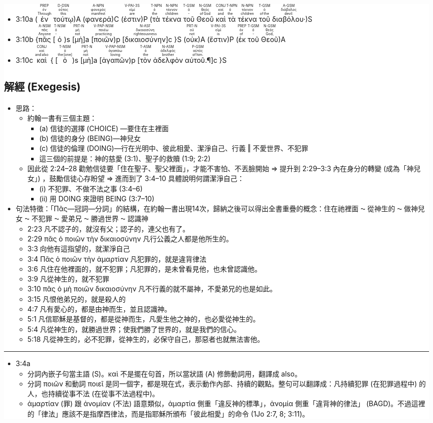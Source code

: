 - <rt>3:10a</rt> (<RUBY><ruby><ruby>ἐν<rt>Through</rt></ruby><rt>ἐν</rt></ruby><rt>PREP</rt></RUBY> <RUBY><ruby><ruby>τούτῳ<rt>this</rt></ruby><rt>οὗτος</rt></ruby><rt>D-DSN</rt></RUBY>)A (<RUBY><ruby><ruby>φανερά<rt>manifest</rt></ruby><rt>φανερός</rt></ruby><rt>A-NPN</rt></RUBY>)C (<RUBY><ruby><ruby>ἐστιν<rt>are</rt></ruby><rt>εἰμί</rt></ruby><rt>V-PAI-3S</rt></RUBY>)P (<RUBY><ruby><ruby>τὰ<rt>the</rt></ruby><rt>ὁ</rt></ruby><rt>T-NPN</rt></RUBY> <RUBY><ruby><ruby>τέκνα<rt>children</rt></ruby><rt>τέκνον</rt></ruby><rt>N-NPN</rt></RUBY> <RUBY><ruby><ruby>τοῦ<rt>‑</rt></ruby><rt>ὁ</rt></ruby><rt>T-GSM</rt></RUBY> <RUBY><ruby><ruby>Θεοῦ<rt>of God</rt></ruby><rt>θεός</rt></ruby><rt>N-GSM</rt></RUBY> <RUBY><ruby><ruby>καὶ<rt>and</rt></ruby><rt>καί</rt></ruby><rt>CONJ</rt></RUBY> <RUBY><ruby><ruby>τὰ<rt>the</rt></ruby><rt>ὁ</rt></ruby><rt>T-NPN</rt></RUBY> <RUBY><ruby><ruby>τέκνα<rt>children</rt></ruby><rt>τέκνον</rt></ruby><rt>N-NPN</rt></RUBY> <RUBY><ruby><ruby>τοῦ<rt>of the</rt></ruby><rt>ὁ</rt></ruby><rt>T-GSM</rt></RUBY> <RUBY><ruby><ruby>διαβόλου·<rt>devil:</rt></ruby><rt>διάβολος</rt></ruby><rt>A-GSM</rt></RUBY>)S 
- <rt>3:10b</rt> {<RUBY><ruby><ruby>πᾶς<rt>Anyone</rt></ruby><rt>πᾶς</rt></ruby><rt>A-NSM</rt></RUBY> <rt>[</rt><RUBY><ruby><ruby>ὁ<rt>‑</rt></ruby><rt>ὁ</rt></ruby><rt>T-NSM</rt></RUBY><rt>)s</rt> <rt>[</rt><RUBY><ruby><ruby>μὴ<rt>not</rt></ruby><rt>μή</rt></ruby><rt>PRT-N</rt></RUBY><rt>]a</rt> <rt>[</rt><RUBY><ruby><ruby>ποιῶν<rt>practicing</rt></ruby><rt>ποιέω</rt></ruby><rt>V-PAP-NSM</rt></RUBY><rt>)p</rt> <rt>[</rt><RUBY><ruby><ruby>δικαιοσύνην<rt>righteousness</rt></ruby><rt>δικαιοσύνη</rt></ruby><rt>N-ASF</rt></RUBY><rt>]c</rt> }S (<RUBY><ruby><ruby>οὐκ<rt>not</rt></ruby><rt>οὐ</rt></ruby><rt>PRT-N</rt></RUBY>)A (<RUBY><ruby><ruby>ἔστιν<rt>is</rt></ruby><rt>εἰμί</rt></ruby><rt>V-PAI-3S</rt></RUBY>)P (<RUBY><ruby><ruby>ἐκ<rt>of</rt></ruby><rt>ἐκ</rt></ruby><rt>PREP</rt></RUBY> <RUBY><ruby><ruby>τοῦ<rt>‑</rt></ruby><rt>ὁ</rt></ruby><rt>T-GSM</rt></RUBY> <RUBY><ruby><ruby>Θεοῦ<rt>God‚</rt></ruby><rt>θεός</rt></ruby><rt>N-GSM</rt></RUBY>)A 
- <rt>3:10c</rt> <RUBY><ruby><ruby>καὶ<rt>and also</rt></ruby><rt>καί</rt></ruby><rt>CONJ</rt></RUBY> { <rt>[</rt><RUBY><ruby><ruby>ὁ<rt>the [one]</rt></ruby><rt>ὁ</rt></ruby><rt>T-NSM</rt></RUBY><rt>)s</rt> <rt>[</rt><RUBY><ruby><ruby>μὴ<rt>not</rt></ruby><rt>μή</rt></ruby><rt>PRT-N</rt></RUBY><rt>]a</rt> <rt>[</rt><RUBY><ruby><ruby>ἀγαπῶν<rt>loving</rt></ruby><rt>ἀγαπάω</rt></ruby><rt>V-PAP-NSM</rt></RUBY><rt>)p</rt> <rt>[</rt><RUBY><ruby><ruby>τὸν<rt>the</rt></ruby><rt>ὁ</rt></ruby><rt>T-ASM</rt></RUBY> <RUBY><ruby><ruby>ἀδελφὸν<rt>brother</rt></ruby><rt>ἀδελφός</rt></ruby><rt>N-ASM</rt></RUBY> <RUBY><ruby><ruby>αὐτοῦ.¶<rt>of him.</rt></ruby><rt>αὐτός</rt></ruby><rt>P-GSM</rt></RUBY><rt>]c</rt> }S

<div style="page-break-after: always;"></div>

## 解經 (Exegesis)
- 思路：
	- 約翰一書有三個主題：
		- (a) 信徒的選擇 (CHOICE) —要住在主裡面
		- (b) 信徒的身分 (BEING)—神兒女
		- (c) 信徒的倫理 (DOING)—行在光明中、彼此相愛、潔淨自己、行義 ‖ 不愛世界、不犯罪
		- 這三個的前提是：神的慈愛 (3:1)、聖子的救贖 (1:9; 2:2)
	- 因此從 2:24–28 勸勉信徒要「住在聖子、聖父裡面」，才能不害怕、不丟臉開始 ⇒ 提升到 2:29–3:3 內在身分的轉變 (成為「神兒女」) ，鼓勵信徒心存盼望 ⇒ 進而到了 3:4–10 具體說明何謂潔淨自己：
		- (i) 不犯罪、不做不法之事 (3:4–6)
		- (ii) 用 DOING 來證明 BEING (3:7–10)
- 句法特徵：「Πᾶς—冠詞—分詞」的結構，在約翰一書出現14次，歸納之後可以得出全書重疊的概念：住在祂裡面 ⁓ 從神生的 ⁓ 做神兒女 ⁓ 不犯罪 ⁓ 愛弟兄 ⁓ 勝過世界 ⁓ 認識神
	- 2:23 凡不認子的，就沒有父；認子的，連父也有了。
	- 2:29 πᾶς ὁ ποιῶν τὴν δικαιοσύνην 凡行公義之人都是他所生的。
	- 3:3 向他有這指望的，就潔淨自己
	- 3:4 Πᾶς ὁ ποιῶν τὴν ἁμαρτίαν 凡犯罪的，就是違背律法
	- 3:6 凡住在他裡面的，就不犯罪；凡犯罪的，是未曾看見他，也未曾認識他。
	- 3:9 凡從神生的，就不犯罪
	- 3:10 πᾶς ὁ μὴ ποιῶν δικαιοσύνην 凡不行義的就不屬神，不愛弟兄的也是如此。
	- 3:15 凡恨他弟兄的，就是殺人的
	- 4:7 凡有愛心的，都是由神而生，並且認識神。
	- 5:1 凡信耶穌是基督的，都是從神而生，凡愛生他之神的，也必愛從神生的。
	- 5:4 凡從神生的，就勝過世界；使我們勝了世界的，就是我們的信心。
	- 5:18 凡從神生的，必不犯罪，從神生的，必保守自己，那惡者也就無法害他。
- ---
- 3:4a 
	- 分詞內嵌子句當主語 (S)。καὶ 不是擺在句首，所以當狀語 (A) 修飾動詞用，翻譯成 also。
	- 分詞 ποιῶν 和動詞 ποιεῖ 是同一個字，都是現在式，表示動作內部、持續的觀點。整句可以翻譯成：凡持續犯罪 (在犯罪過程中) 的人，也持續從事不法 (在從事不法過程中)。
	- ἁμαρτίαν (罪) 跟 ἀνομίαν (不法) 語意類似，ἁμαρτία 側重「違反神的標準」，ἀνομία 側重「違背神的律法」 (BAGD)。不過這裡的「律法」應該不是指摩西律法，而是指耶穌所頒布「彼此相愛」的命令 (1Jo 2:7, 8; 3:11)。